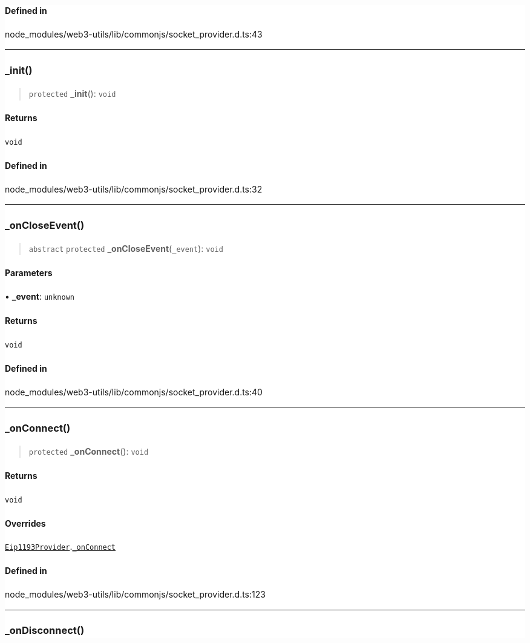 #### Defined in

node\_modules/web3-utils/lib/commonjs/socket\_provider.d.ts:43

***

### \_init()

> `protected` **\_init**(): `void`

#### Returns

`void`

#### Defined in

node\_modules/web3-utils/lib/commonjs/socket\_provider.d.ts:32

***

### \_onCloseEvent()

> `abstract` `protected` **\_onCloseEvent**(`_event`): `void`

#### Parameters

• **\_event**: `unknown`

#### Returns

`void`

#### Defined in

node\_modules/web3-utils/lib/commonjs/socket\_provider.d.ts:40

***

### \_onConnect()

> `protected` **\_onConnect**(): `void`

#### Returns

`void`

#### Overrides

[`Eip1193Provider`](Eip1193Provider.md).[`_onConnect`](Eip1193Provider.md#_onconnect)

#### Defined in

node\_modules/web3-utils/lib/commonjs/socket\_provider.d.ts:123

***

### \_onDisconnect()
